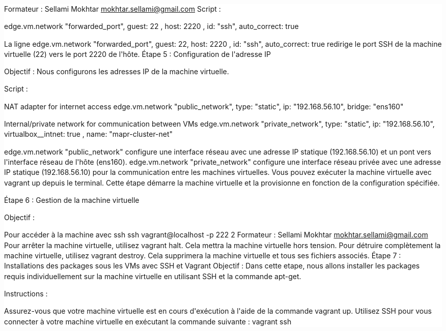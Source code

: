 Formateur : Sellami Mokhtar
mokhtar.sellami@gmail.com
Script :

edge.vm.network "forwarded_port", guest: 22 , host: 2220 , id: "ssh",
auto_correct: true

La ligne edge.vm.network "forwarded_port", guest: 22, host: 2220 , id: "ssh",
auto_correct: true redirige le port SSH de la machine virtuelle (22) vers le port 2220
de l'hôte.
Étape 5 : Configuration de l'adresse IP

Objectif : Nous configurons les adresses IP de la machine virtuelle.

Script :

NAT adapter for internet access
edge.vm.network "public_network", type: "static", ip:
"192.168.56.10", bridge: "ens160"

Internal/private network for communication between VMs
edge.vm.network "private_network", type: "static", ip:
"192.168.56.10", virtualbox__intnet: true , name: "mapr-cluster-net"

edge.vm.network "public_network" configure une interface réseau avec une
adresse IP statique (192.168.56.10) et un pont vers l'interface réseau de l'hôte
(ens160).
edge.vm.network "private_network" configure une interface réseau privée avec
une adresse IP statique (192.168.56.10) pour la communication entre les machines
virtuelles.
Vous pouvez exécuter la machine virtuelle avec vagrant up depuis le terminal. Cette étape
démarre la machine virtuelle et la provisionne en fonction de la configuration spécifiée.

Étape 6 : Gestion de la machine virtuelle

Objectif :

Pour accéder à la machine avec ssh
ssh vagrant@localhost -p 222 2
Formateur : Sellami Mokhtar
mokhtar.sellami@gmail.com
Pour arrêter la machine virtuelle, utilisez vagrant halt. Cela mettra la machine
virtuelle hors tension.
Pour détruire complètement la machine virtuelle, utilisez vagrant destroy. Cela
supprimera la machine virtuelle et tous ses fichiers associés.
Étape 7 : Installations des packages sous les VMs avec SSH et Vagrant
Objectif : Dans cette etape, nous allons installer les packages requis individuellement sur
la machine virtuelle en utilisant SSH et la commande apt-get.

Instructions :

Assurez-vous que votre machine virtuelle est en cours d'exécution à l'aide de la
commande vagrant up.
Utilisez SSH pour vous connecter à votre machine virtuelle en exécutant la
commande suivante :
vagrant ssh
